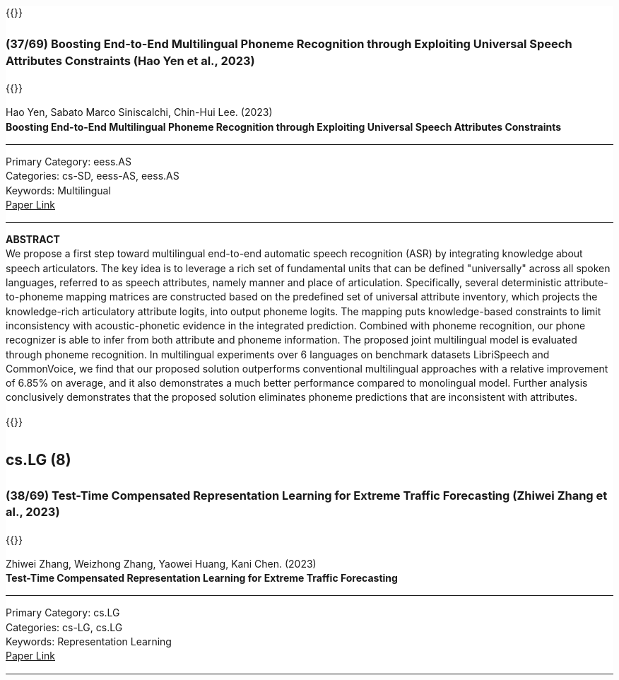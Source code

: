 {{</citation>}}


### (37/69) Boosting End-to-End Multilingual Phoneme Recognition through Exploiting Universal Speech Attributes Constraints (Hao Yen et al., 2023)

{{<citation>}}

Hao Yen, Sabato Marco Siniscalchi, Chin-Hui Lee. (2023)  
**Boosting End-to-End Multilingual Phoneme Recognition through Exploiting Universal Speech Attributes Constraints**  

---
Primary Category: eess.AS  
Categories: cs-SD, eess-AS, eess.AS  
Keywords: Multilingual  
[Paper Link](http://arxiv.org/abs/2309.08828v1)  

---


**ABSTRACT**  
We propose a first step toward multilingual end-to-end automatic speech recognition (ASR) by integrating knowledge about speech articulators. The key idea is to leverage a rich set of fundamental units that can be defined "universally" across all spoken languages, referred to as speech attributes, namely manner and place of articulation. Specifically, several deterministic attribute-to-phoneme mapping matrices are constructed based on the predefined set of universal attribute inventory, which projects the knowledge-rich articulatory attribute logits, into output phoneme logits. The mapping puts knowledge-based constraints to limit inconsistency with acoustic-phonetic evidence in the integrated prediction. Combined with phoneme recognition, our phone recognizer is able to infer from both attribute and phoneme information. The proposed joint multilingual model is evaluated through phoneme recognition. In multilingual experiments over 6 languages on benchmark datasets LibriSpeech and CommonVoice, we find that our proposed solution outperforms conventional multilingual approaches with a relative improvement of 6.85% on average, and it also demonstrates a much better performance compared to monolingual model. Further analysis conclusively demonstrates that the proposed solution eliminates phoneme predictions that are inconsistent with attributes.

{{</citation>}}


## cs.LG (8)



### (38/69) Test-Time Compensated Representation Learning for Extreme Traffic Forecasting (Zhiwei Zhang et al., 2023)

{{<citation>}}

Zhiwei Zhang, Weizhong Zhang, Yaowei Huang, Kani Chen. (2023)  
**Test-Time Compensated Representation Learning for Extreme Traffic Forecasting**  

---
Primary Category: cs.LG  
Categories: cs-LG, cs.LG  
Keywords: Representation Learning  
[Paper Link](http://arxiv.org/abs/2309.09074v1)  

---